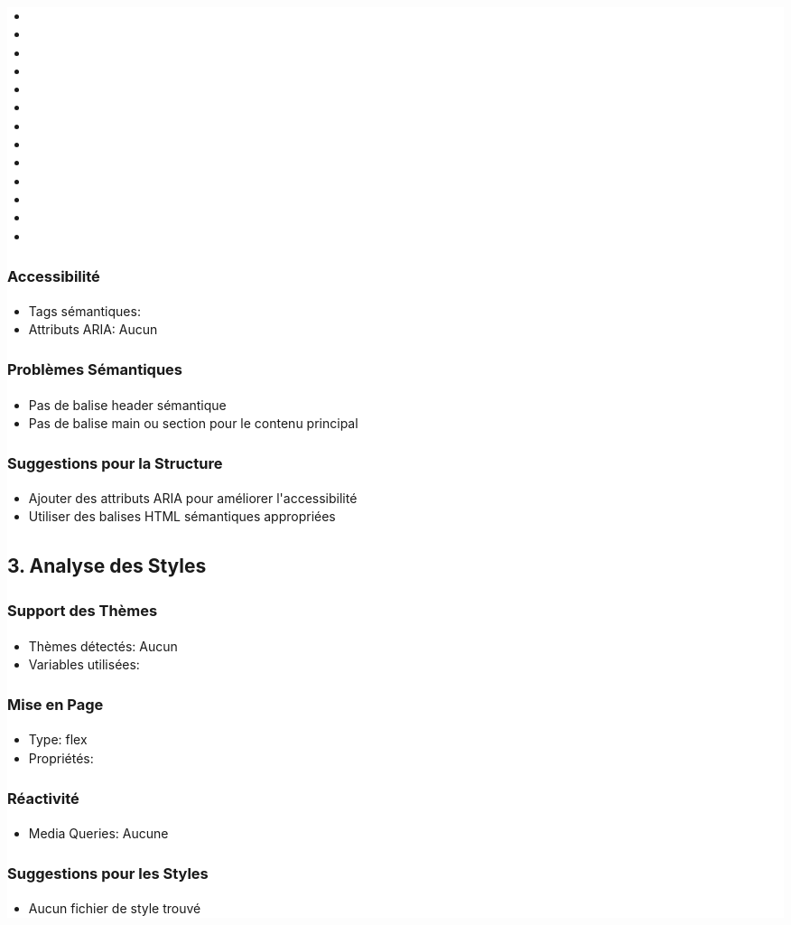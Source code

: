 - <SVGPolygonElement>
- <SVGPolylineElement>
- <SVGRadialGradientElement>
- <SVGRectElement>
- <SVGSetElement>
- <SVGStopElement>
- <SVGSwitchElement>
- <SVGSymbolElement>
- <SVGTextElement>
- <SVGTextPathElement>
- <SVGTSpanElement>
- <SVGUseElement>
- <SVGViewElement>

### Accessibilité

- Tags sémantiques:
- Attributs ARIA: Aucun

### Problèmes Sémantiques

- Pas de balise header sémantique
- Pas de balise main ou section pour le contenu principal

### Suggestions pour la Structure

- Ajouter des attributs ARIA pour améliorer l'accessibilité
- Utiliser des balises HTML sémantiques appropriées

## 3. Analyse des Styles

### Support des Thèmes

- Thèmes détectés: Aucun
- Variables utilisées:

### Mise en Page

- Type: flex
- Propriétés:

### Réactivité

- Media Queries: Aucune

### Suggestions pour les Styles

- Aucun fichier de style trouvé
